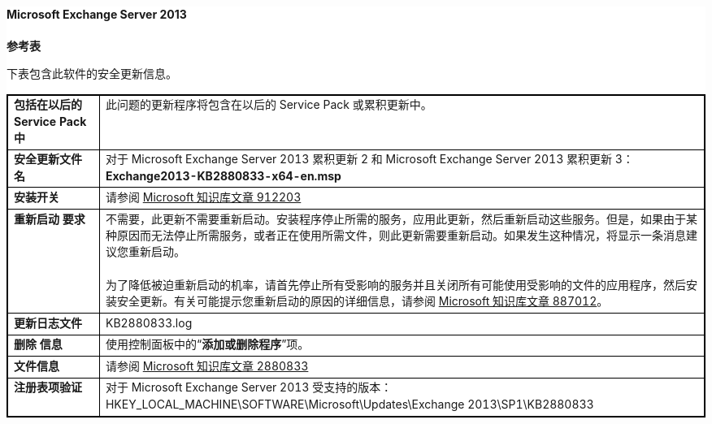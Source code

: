
#### Microsoft Exchange Server 2013

**参考表**

下表包含此软件的安全更新信息。

<p> </p>
<table style="border:1px solid black;">
<tbody>
<tr class="odd">
<td style="border:1px solid black;"><strong>包括在以后的 Service Pack 中</strong></td>
<td style="border:1px solid black;">此问题的更新程序将包含在以后的 Service Pack 或累积更新中。</td>
</tr>  
<tr class="even">
<td style="border:1px solid black;"><strong>安全更新文件名</strong></td>
<td style="border:1px solid black;">对于 Microsoft Exchange Server 2013 累积更新 2 和 Microsoft Exchange Server 2013 累积更新 3：<br />
<strong>Exchange2013-KB2880833-x64-en.msp</strong></td>
</tr>
<tr class="odd">
<td style="border:1px solid black;"><strong>安装开关</strong></td>
<td style="border:1px solid black;">请参阅 <a href="http://support.microsoft.com/kb/912203">Microsoft 知识库文章 912203</a></td>
</tr>  
<tr class="even">
<td style="border:1px solid black;"><strong>重新启动</strong> <strong>要求</strong></td>
<td style="border:1px solid black;">不需要，此更新不需要重新启动。安装程序停止所需的服务，应用此更新，然后重新启动这些服务。但是，如果由于某种原因而无法停止所需服务，或者正在使用所需文件，则此更新需要重新启动。如果发生这种情况，将显示一条消息建议您重新启动。<br />
<br />
为了降低被迫重新启动的机率，请首先停止所有受影响的服务并且关闭所有可能使用受影响的文件的应用程序，然后安装安全更新。有关可能提示您重新启动的原因的详细信息，请参阅 <a href="http://support.microsoft.com/kb/887012">Microsoft 知识库文章 887012</a>。</td>
</tr>
<tr class="odd">
<td style="border:1px solid black;"><strong>更新日志文件</strong></td>
<td style="border:1px solid black;">KB2880833.log</td>
</tr>  
<tr class="even">
<td style="border:1px solid black;"><strong>删除</strong> <strong>信息</strong></td>
<td style="border:1px solid black;">使用控制面板中的“<strong>添加或删除程序</strong>”项。</td>
</tr>  
<tr class="odd">
<td style="border:1px solid black;"><strong>文件信息</strong></td>
<td style="border:1px solid black;">请参阅 <a href="http://support.microsoft.com/kb/2880833">Microsoft 知识库文章 2880833</a></td>
</tr>  
<tr class="even">
<td style="border:1px solid black;"><strong>注册表项验证</strong></td>
<td style="border:1px solid black;">对于 Microsoft Exchange Server 2013 受支持的版本：<br />
HKEY_LOCAL_MACHINE\SOFTWARE\Microsoft\Updates\Exchange 2013\SP1\KB2880833</td>
</tr>
</tbody>
</table>
